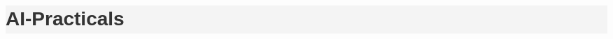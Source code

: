 # AI-Practicals
<!DOCTYPE html>
<html lang="en">
<head>
    <meta charset="UTF-8">
    <meta name="viewport" content="width=device-width, initial-scale=1.0">
    <title>AI Practicals Overview</title>
    <style>
        body {
            font-family: 'Arial', sans-serif;
            background-color: #f4f4f4;
            color: #333;
            margin: 0;
            padding: 0;
        }

        .container {
            width: 80%;
            margin: auto;
            overflow: hidden;
        }

        header {
            background: #333;
            color: #fff;
            padding-top: 30px;
            min-height: 70px;
            border-bottom: #00b7c2 4px solid;
        }

        header h1 {
            text-align: center;
            text-transform: uppercase;
            margin: 0;
            font-size: 24px;
        }

        .practical-list {
            background: #fff;
            padding: 20px;
            margin-top: 20px;
            border-radius: 10px;
            box-shadow: 0 0 10px rgba(0, 0, 0, 0.1);
        }

        .practical-list h2 {
            text-align: center;
            margin-bottom: 20px;
            color: #333;
            font-size: 22px;
        }
